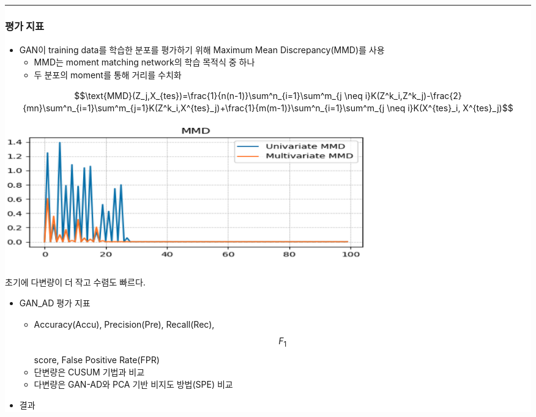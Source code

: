 -----

### 평가 지표

- GAN이 training data를 학습한 분포를 평가하기 위해 Maximum Mean Discrepancy(MMD)를 사용
  - MMD는 moment matching network의 학습 목적식 중 하나
  - 두 분포의 moment를 통해 거리를 수치화

$$\text{MMD}(Z_j,X_{tes})=\frac{1}{n(n-1)}\sum^n_{i=1}\sum^m_{j \neq i}K(Z^k_i,Z^k_j)-\frac{2}{mn}\sum^n_{i=1}\sum^m_{j=1}K(Z^k_i,X^{tes}_j)+\frac{1}{m(m-1)}\sum^n_{i=1}\sum^m_{j \neq i}K(X^{tes}_i, X^{tes}_j)$$

<img src='/img/gan_ad3.png' width='600'>

초기에 다변량이 더 작고 수렴도 빠르다.

- GAN_AD 평가 지표
  - Accuracy(Accu), Precision(Pre), Recall(Rec), $$F_1$$ score, False Positive Rate(FPR)
  - 단변량은 CUSUM 기법과 비교
  - 다변량은 GAN-AD와 PCA 기반 비지도 방법(SPE) 비교

- 결과
